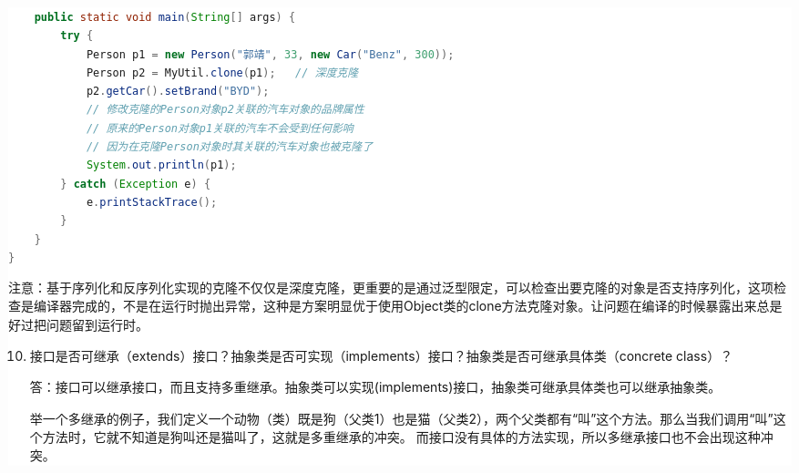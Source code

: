    ```java
       public static void main(String[] args) {
           try {
               Person p1 = new Person("郭靖", 33, new Car("Benz", 300));
               Person p2 = MyUtil.clone(p1);   // 深度克隆
               p2.getCar().setBrand("BYD");
               // 修改克隆的Person对象p2关联的汽车对象的品牌属性
               // 原来的Person对象p1关联的汽车不会受到任何影响
               // 因为在克隆Person对象时其关联的汽车对象也被克隆了
               System.out.println(p1);
           } catch (Exception e) {
               e.printStackTrace();
           }
       }
   }
   ```

   注意：基于序列化和反序列化实现的克隆不仅仅是深度克隆，更重要的是通过泛型限定，可以检查出要克隆的对象是否支持序列化，这项检查是编译器完成的，不是在运行时抛出异常，这种是方案明显优于使用Object类的clone方法克隆对象。让问题在编译的时候暴露出来总是好过把问题留到运行时。

10. 接口是否可继承（extends）接口？抽象类是否可实现（implements）接口？抽象类是否可继承具体类（concrete class）？

    答：接口可以继承接口，而且支持多重继承。抽象类可以实现(implements)接口，抽象类可继承具体类也可以继承抽象类。

    举一个多继承的例子，我们定义一个动物（类）既是狗（父类1）也是猫（父类2），两个父类都有“叫”这个方法。那么当我们调用“叫”这个方法时，它就不知道是狗叫还是猫叫了，这就是多重继承的冲突。
    而接口没有具体的方法实现，所以多继承接口也不会出现这种冲突。

    

